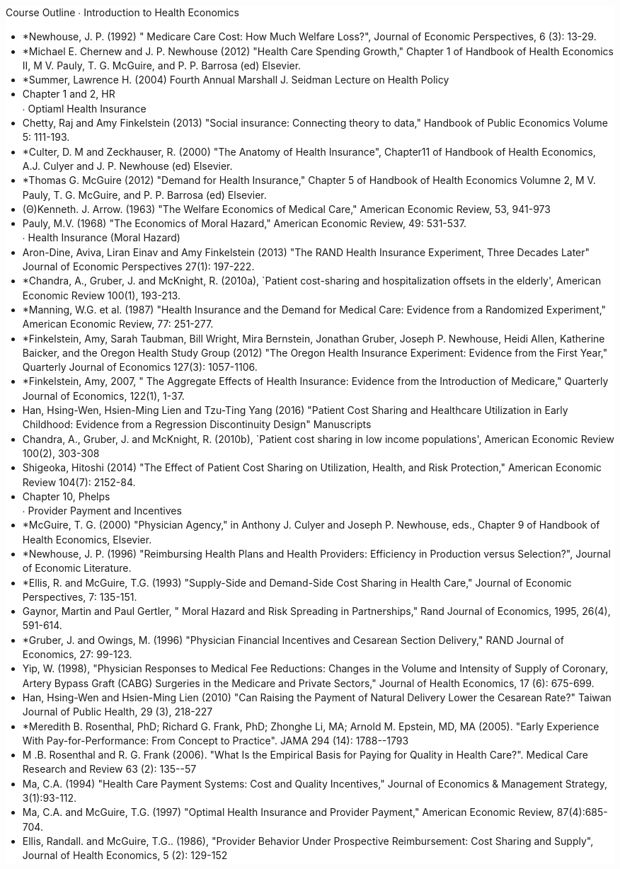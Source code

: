 Course Outline
∙ Introduction to Health Economics  
- *Newhouse, J. P. (1992) " Medicare Care Cost: How Much Welfare Loss?", Journal of Economic Perspectives, 6 (3): 13-29.  
- *Michael E. Chernew and J. P. Newhouse (2012) "Health Care Spending Growth," Chapter 1 of Handbook of Health Economics II, M V. Pauly, T. G. McGuire, and P. P. Barrosa (ed) Elsevier.  
- *Summer, Lawrence H. (2004) Fourth Annual Marshall J. Seidman Lecture on Health Policy  
- Chapter 1 and 2, HR  
∙ Optiaml Health Insurance  
- Chetty, Raj and Amy Finkelstein (2013) "Social insurance: Connecting theory to data," Handbook of Public Economics Volume 5: 111-193.  
- *Culter, D. M and Zeckhauser, R. (2000) "The Anatomy of Health Insurance", Chapter11 of Handbook of Health Economics, A.J. Culyer and J. P. Newhouse (ed) Elsevier.  
- *Thomas G. McGuire (2012) "Demand for Health Insurance," Chapter 5 of Handbook of Health Economics Volumne 2, M V. Pauly, T. G. McGuire, and P. P. Barrosa (ed) Elsevier.  
- (Θ)Kenneth. J. Arrow. (1963) "The Welfare Economics of Medical Care," American Economic Review, 53, 941-973  
- Pauly, M.V. (1968) "The Economics of Moral Hazard," American Economic Review, 49: 531-537.  
∙ Health Insurance (Moral Hazard)  
- Aron-Dine, Aviva, Liran Einav and Amy Finkelstein (2013) "The RAND Health Insurance Experiment, Three Decades Later" Journal of Economic Perspectives 27(1): 197-222.  
- *Chandra, A., Gruber, J. and McKnight, R. (2010a), `Patient cost-sharing and hospitalization offsets in the elderly', American Economic Review 100(1), 193-213.  
- *Manning, W.G. et al. (1987) "Health Insurance and the Demand for Medical Care: Evidence from a Randomized Experiment," American Economic Review, 77: 251-277.  
- *Finkelstein, Amy, Sarah Taubman, Bill Wright, Mira Bernstein, Jonathan Gruber, Joseph P. Newhouse, Heidi Allen, Katherine Baicker, and the Oregon Health Study Group (2012) "The Oregon Health Insurance Experiment: Evidence from the First Year," Quarterly Journal of Economics 127(3): 1057-1106.  
- *Finkelstein, Amy, 2007, " The Aggregate Effects of Health Insurance: Evidence from the Introduction of Medicare," Quarterly Journal of Economics, 122(1), 1-37.  
- Han, Hsing-Wen, Hsien-Ming Lien and Tzu-Ting Yang (2016) "Patient Cost Sharing and Healthcare Utilization in Early Childhood: Evidence from a Regression Discontinuity Design" Manuscripts  
- Chandra, A., Gruber, J. and McKnight, R. (2010b), `Patient cost sharing in low income populations', American Economic Review 100(2), 303-308  
- Shigeoka, Hitoshi (2014) "The Effect of Patient Cost Sharing on Utilization, Health, and Risk Protection," American Economic Review 104(7): 2152-84.  
- Chapter 10, Phelps  
∙ Provider Payment and Incentives  
- *McGuire, T. G. (2000) "Physician Agency," in Anthony J. Culyer and Joseph P. Newhouse, eds., Chapter 9 of Handbook of Health Economics, Elsevier.  
- *Newhouse, J. P. (1996) "Reimbursing Health Plans and Health Providers: Efficiency in Production versus Selection?", Journal of Economic Literature.  
- *Ellis, R. and McGuire, T.G. (1993) "Supply-Side and Demand-Side Cost Sharing in Health Care," Journal of Economic Perspectives, 7: 135-151.  
- Gaynor, Martin and Paul Gertler, " Moral Hazard and Risk Spreading in Partnerships," Rand Journal of Economics, 1995, 26(4), 591-614.  
- *Gruber, J. and Owings, M. (1996) "Physician Financial Incentives and Cesarean Section Delivery," RAND Journal of Economics, 27: 99-123.  
- Yip, W. (1998), "Physician Responses to Medical Fee Reductions: Changes in the Volume and Intensity of Supply of Coronary, Artery Bypass Graft (CABG) Surgeries in the Medicare and Private Sectors," Journal of Health Economics, 17 (6): 675-699.  
- Han, Hsing-Wen and Hsien-Ming Lien (2010) "Can Raising the Payment of Natural Delivery Lower the Cesarean Rate?" Taiwan Journal of Public Health, 29 (3), 218-227  
- *Meredith B. Rosenthal, PhD; Richard G. Frank, PhD; Zhonghe Li, MA; Arnold M. Epstein, MD, MA (2005). "Early Experience With Pay-for-Performance: From Concept to Practice". JAMA 294 (14): 1788--1793  
- M .B. Rosenthal and R. G. Frank (2006). "What Is the Empirical Basis for Paying for Quality in Health Care?". Medical Care Research and Review 63 (2): 135--57  
- Ma, C.A. (1994) "Health Care Payment Systems: Cost and Quality Incentives," Journal of Economics & Management Strategy, 3(1):93-112.  
- Ma, C.A. and McGuire, T.G. (1997) "Optimal Health Insurance and Provider Payment," American Economic Review, 87(4):685-704.  
- Ellis, Randall. and McGuire, T.G.. (1986), "Provider Behavior Under Prospective Reimbursement: Cost Sharing and Supply", Journal of Health Economics, 5 (2): 129-152  